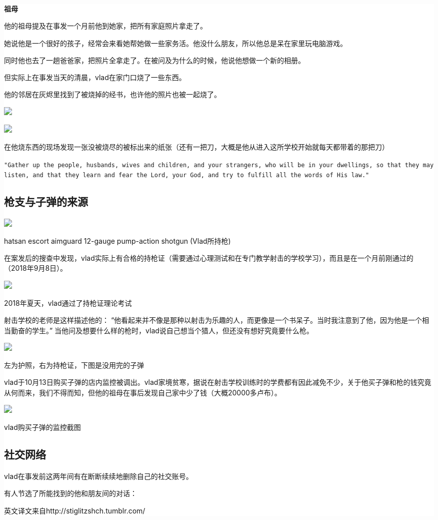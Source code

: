 
**祖母**

他的祖母提及在事发一个月前他到她家，把所有家庭照片拿走了。

她说他是一个很好的孩子，经常会来看她帮她做一些家务活。他没什么朋友，所以他总是呆在家里玩电脑游戏。

同时他也去了一趟爸爸家，把照片全拿走了。在被问及为什么的时候，他说他想做一个新的相册。

但实际上在事发当天的清晨，vlad在家门口烧了一些东西。

他的邻居在灰烬里找到了被烧掉的经书，也许他的照片也被一起烧了。

![](https://cdn.discordapp.com/attachments/447635828496138241/594653308971515908/p55541363.png)

![](https://cdn.discordapp.com/attachments/447635828496138241/594653473950138368/p55541508.png)

在他烧东西的现场发现一张没被烧尽的被标出来的纸张（还有一把刀，大概是他从进入这所学校开始就每天都带着的那把刀）

`"Gather up the people, husbands, wives and children, and your strangers, who will be in your dwellings, so that they may listen, and that they learn and fear the Lord, your God, and try to fulfill all the words of His law."`
 
 ## 枪支与子弹的来源
 
 ![](https://cdn.discordapp.com/attachments/447635828496138241/594653661796368395/p55539197.png)
 
hatsan escort aimguard 12-gauge pump-action shotgun (Vlad所持枪)

在案发后的搜查中发现，vlad实际上有合格的持枪证（需要通过心理测试和在专门教学射击的学校学习），而且是在一个月前刚通过的（2018年9月8日）。

![](https://cdn.discordapp.com/attachments/447635828496138241/594653809666424832/p55540184.png)

2018年夏天，vlad通过了持枪证理论考试

射击学校的老师是这样描述他的： “他看起来并不像是那种以射击为乐趣的人，而更像是一个书呆子。当时我注意到了他，因为他是一个相当勤奋的学生。” 当他问及想要什么样的枪时，vlad说自己想当个猎人，但还没有想好究竟要什么枪。

![](https://cdn.discordapp.com/attachments/447635828496138241/594653917527146512/p55539463.png)

左为护照，右为持枪证，下图是没用完的子弹

vlad于10月13日购买子弹的店内监控被调出。vlad家境贫寒，据说在射击学校训练时的学费都有因此减免不少，关于他买子弹和枪的钱究竟从何而来，我们不得而知，但他的祖母在事后发现自己家中少了钱（大概20000多卢布）。

![](https://cdn.discordapp.com/attachments/447635828496138241/594654041749848074/p55540250.png)

vlad购买子弹的监控截图

## 社交网络

vlad在事发前这两年间有在断断续续地删除自己的社交账号。

有人节选了所能找到的他和朋友间的对话：

英文译文来自http://stiglitzshch.tumblr.com/
